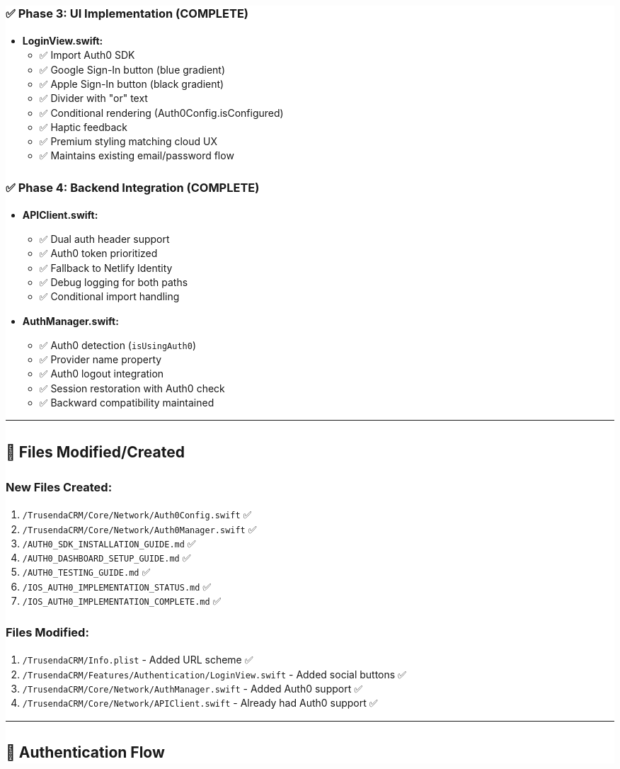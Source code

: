 ### ✅ Phase 3: UI Implementation (COMPLETE)

- **LoginView.swift:**
  - ✅ Import Auth0 SDK
  - ✅ Google Sign-In button (blue gradient)
  - ✅ Apple Sign-In button (black gradient)
  - ✅ Divider with "or" text
  - ✅ Conditional rendering (Auth0Config.isConfigured)
  - ✅ Haptic feedback
  - ✅ Premium styling matching cloud UX
  - ✅ Maintains existing email/password flow

### ✅ Phase 4: Backend Integration (COMPLETE)

- **APIClient.swift:**
  - ✅ Dual auth header support
  - ✅ Auth0 token prioritized
  - ✅ Fallback to Netlify Identity
  - ✅ Debug logging for both paths
  - ✅ Conditional import handling

- **AuthManager.swift:**
  - ✅ Auth0 detection (`isUsingAuth0`)
  - ✅ Provider name property
  - ✅ Auth0 logout integration
  - ✅ Session restoration with Auth0 check
  - ✅ Backward compatibility maintained

---

## 📁 Files Modified/Created

### New Files Created:
1. `/TrusendaCRM/Core/Network/Auth0Config.swift` ✅
2. `/TrusendaCRM/Core/Network/Auth0Manager.swift` ✅
3. `/AUTH0_SDK_INSTALLATION_GUIDE.md` ✅
4. `/AUTH0_DASHBOARD_SETUP_GUIDE.md` ✅
5. `/AUTH0_TESTING_GUIDE.md` ✅
6. `/IOS_AUTH0_IMPLEMENTATION_STATUS.md` ✅
7. `/IOS_AUTH0_IMPLEMENTATION_COMPLETE.md` ✅

### Files Modified:
1. `/TrusendaCRM/Info.plist` - Added URL scheme ✅
2. `/TrusendaCRM/Features/Authentication/LoginView.swift` - Added social buttons ✅
3. `/TrusendaCRM/Core/Network/AuthManager.swift` - Added Auth0 support ✅
4. `/TrusendaCRM/Core/Network/APIClient.swift` - Already had Auth0 support ✅

---

## 🔄 Authentication Flow
